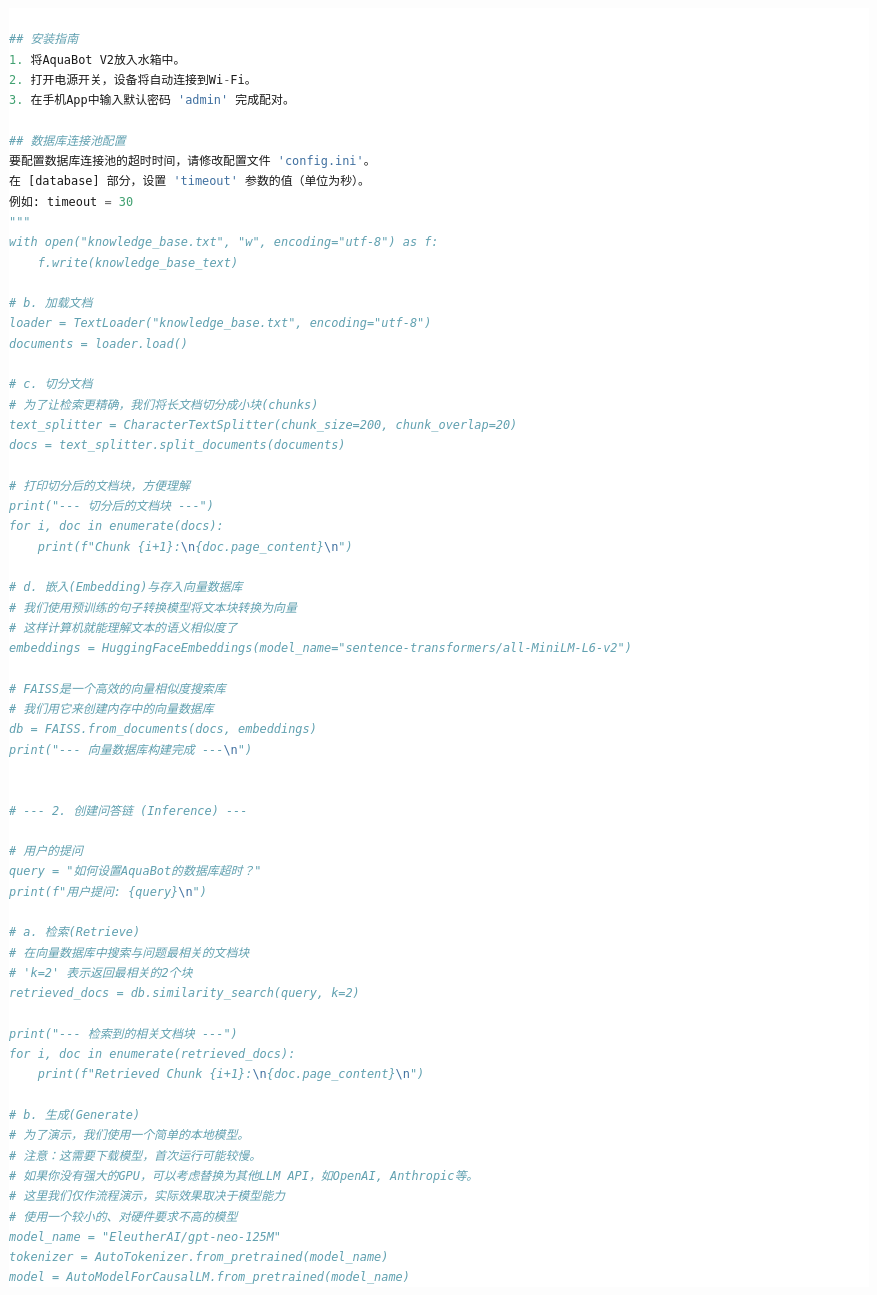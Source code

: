 ```python

## 安装指南
1. 将AquaBot V2放入水箱中。
2. 打开电源开关，设备将自动连接到Wi-Fi。
3. 在手机App中输入默认密码 'admin' 完成配对。

## 数据库连接池配置
要配置数据库连接池的超时时间，请修改配置文件 'config.ini'。
在 [database] 部分，设置 'timeout' 参数的值（单位为秒）。
例如: timeout = 30
"""
with open("knowledge_base.txt", "w", encoding="utf-8") as f:
    f.write(knowledge_base_text)

# b. 加载文档
loader = TextLoader("knowledge_base.txt", encoding="utf-8")
documents = loader.load()

# c. 切分文档
# 为了让检索更精确，我们将长文档切分成小块(chunks)
text_splitter = CharacterTextSplitter(chunk_size=200, chunk_overlap=20)
docs = text_splitter.split_documents(documents)

# 打印切分后的文档块，方便理解
print("--- 切分后的文档块 ---")
for i, doc in enumerate(docs):
    print(f"Chunk {i+1}:\n{doc.page_content}\n")

# d. 嵌入(Embedding)与存入向量数据库
# 我们使用预训练的句子转换模型将文本块转换为向量
# 这样计算机就能理解文本的语义相似度了
embeddings = HuggingFaceEmbeddings(model_name="sentence-transformers/all-MiniLM-L6-v2")

# FAISS是一个高效的向量相似度搜索库
# 我们用它来创建内存中的向量数据库
db = FAISS.from_documents(docs, embeddings)
print("--- 向量数据库构建完成 ---\n")


# --- 2. 创建问答链 (Inference) ---

# 用户的提问
query = "如何设置AquaBot的数据库超时？"
print(f"用户提问: {query}\n")

# a. 检索(Retrieve)
# 在向量数据库中搜索与问题最相关的文档块
# 'k=2' 表示返回最相关的2个块
retrieved_docs = db.similarity_search(query, k=2)

print("--- 检索到的相关文档块 ---")
for i, doc in enumerate(retrieved_docs):
    print(f"Retrieved Chunk {i+1}:\n{doc.page_content}\n")

# b. 生成(Generate)
# 为了演示，我们使用一个简单的本地模型。
# 注意：这需要下载模型，首次运行可能较慢。
# 如果你没有强大的GPU，可以考虑替换为其他LLM API，如OpenAI, Anthropic等。
# 这里我们仅作流程演示，实际效果取决于模型能力
# 使用一个较小的、对硬件要求不高的模型
model_name = "EleutherAI/gpt-neo-125M"
tokenizer = AutoTokenizer.from_pretrained(model_name)
model = AutoModelForCausalLM.from_pretrained(model_name)
```